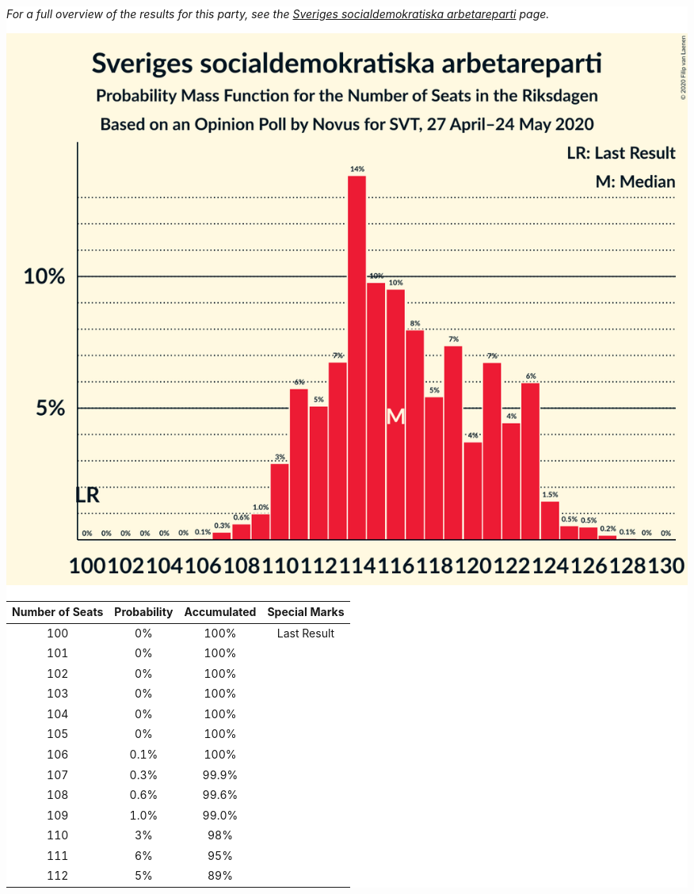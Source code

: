 *For a full overview of the results for this party, see the [Sveriges socialdemokratiska arbetareparti](party-sverigessocialdemokratiskaarbetareparti.html) page.*

![Graph with seats probability mass function not yet produced](2020-05-24-Novus-seats-pmf-sverigessocialdemokratiskaarbetareparti.png "Seats Probability Mass Function")

| Number of Seats | Probability | Accumulated | Special Marks |
|:---------------:|:-----------:|:-----------:|:-------------:|
| 100 | 0% | 100% | Last Result |
| 101 | 0% | 100% |  |
| 102 | 0% | 100% |  |
| 103 | 0% | 100% |  |
| 104 | 0% | 100% |  |
| 105 | 0% | 100% |  |
| 106 | 0.1% | 100% |  |
| 107 | 0.3% | 99.9% |  |
| 108 | 0.6% | 99.6% |  |
| 109 | 1.0% | 99.0% |  |
| 110 | 3% | 98% |  |
| 111 | 6% | 95% |  |
| 112 | 5% | 89% |  |